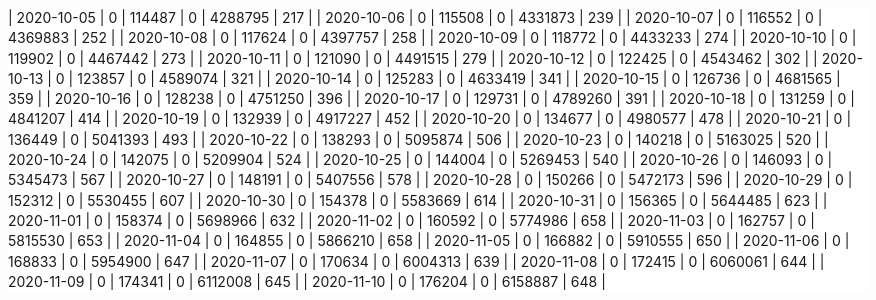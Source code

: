 | 2020-10-05 | 0 | 114487 | 0 | 4288795 | 217 |
| 2020-10-06 | 0 | 115508 | 0 | 4331873 | 239 |
| 2020-10-07 | 0 | 116552 | 0 | 4369883 | 252 |
| 2020-10-08 | 0 | 117624 | 0 | 4397757 | 258 |
| 2020-10-09 | 0 | 118772 | 0 | 4433233 | 274 |
| 2020-10-10 | 0 | 119902 | 0 | 4467442 | 273 |
| 2020-10-11 | 0 | 121090 | 0 | 4491515 | 279 |
| 2020-10-12 | 0 | 122425 | 0 | 4543462 | 302 |
| 2020-10-13 | 0 | 123857 | 0 | 4589074 | 321 |
| 2020-10-14 | 0 | 125283 | 0 | 4633419 | 341 |
| 2020-10-15 | 0 | 126736 | 0 | 4681565 | 359 |
| 2020-10-16 | 0 | 128238 | 0 | 4751250 | 396 |
| 2020-10-17 | 0 | 129731 | 0 | 4789260 | 391 |
| 2020-10-18 | 0 | 131259 | 0 | 4841207 | 414 |
| 2020-10-19 | 0 | 132939 | 0 | 4917227 | 452 |
| 2020-10-20 | 0 | 134677 | 0 | 4980577 | 478 |
| 2020-10-21 | 0 | 136449 | 0 | 5041393 | 493 |
| 2020-10-22 | 0 | 138293 | 0 | 5095874 | 506 |
| 2020-10-23 | 0 | 140218 | 0 | 5163025 | 520 |
| 2020-10-24 | 0 | 142075 | 0 | 5209904 | 524 |
| 2020-10-25 | 0 | 144004 | 0 | 5269453 | 540 |
| 2020-10-26 | 0 | 146093 | 0 | 5345473 | 567 |
| 2020-10-27 | 0 | 148191 | 0 | 5407556 | 578 |
| 2020-10-28 | 0 | 150266 | 0 | 5472173 | 596 |
| 2020-10-29 | 0 | 152312 | 0 | 5530455 | 607 |
| 2020-10-30 | 0 | 154378 | 0 | 5583669 | 614 |
| 2020-10-31 | 0 | 156365 | 0 | 5644485 | 623 |
| 2020-11-01 | 0 | 158374 | 0 | 5698966 | 632 |
| 2020-11-02 | 0 | 160592 | 0 | 5774986 | 658 |
| 2020-11-03 | 0 | 162757 | 0 | 5815530 | 653 |
| 2020-11-04 | 0 | 164855 | 0 | 5866210 | 658 |
| 2020-11-05 | 0 | 166882 | 0 | 5910555 | 650 |
| 2020-11-06 | 0 | 168833 | 0 | 5954900 | 647 |
| 2020-11-07 | 0 | 170634 | 0 | 6004313 | 639 |
| 2020-11-08 | 0 | 172415 | 0 | 6060061 | 644 |
| 2020-11-09 | 0 | 174341 | 0 | 6112008 | 645 |
| 2020-11-10 | 0 | 176204 | 0 | 6158887 | 648 |